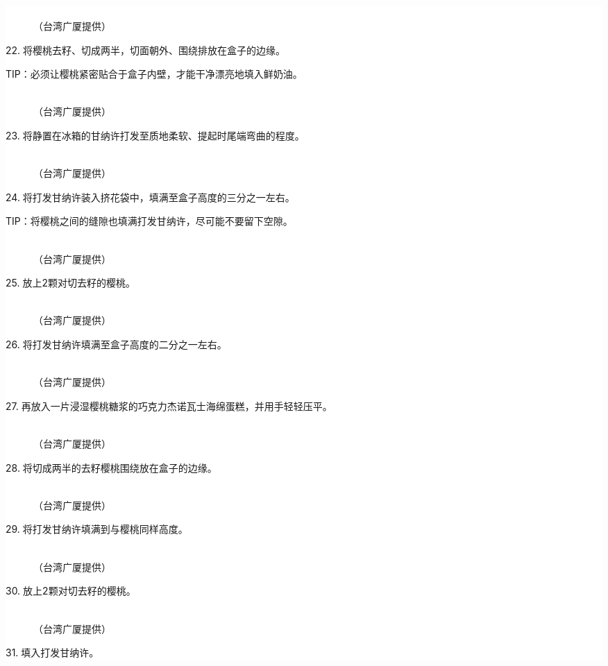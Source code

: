 <figure id="attachment_14063888" aria-describedby="caption-attachment-14063888" style="width: 300px" class="wp-caption aligncenter"><a target="_blank" href="https://i.epochtimes.com/assets/uploads/2023/08/id14063888-P.137-4-1.jpg"><img decoding="async" class="size-small wp-image-14063888" src="https://i.epochtimes.com/assets/uploads/2023/08/id14063888-P.137-4-1-300x260.jpg" alt="" width="300" b="260" /></a><figcaption id="caption-attachment-14063888" class="wp-caption-text">（台湾广厦提供）</figcaption></figure>
<p>22. 将樱桃去籽、切成两半，切面朝外、围绕排放在盒子的边缘。</p>
<p>TIP：必须让樱桃紧密贴合于盒子内壁，才能干净漂亮地填入鲜奶油。</p>
<figure id="attachment_14063889" aria-describedby="caption-attachment-14063889" style="width: 300px" class="wp-caption aligncenter"><a target="_blank" href="https://i.epochtimes.com/assets/uploads/2023/08/id14063889-P.137-5-1.jpg"><img decoding="async" class="size-small wp-image-14063889" src="https://i.epochtimes.com/assets/uploads/2023/08/id14063889-P.137-5-1-300x262.jpg" alt="" width="300" b="262" /></a><figcaption id="caption-attachment-14063889" class="wp-caption-text">（台湾广厦提供）</figcaption></figure>
<p>23. 将静置在冰箱的甘纳许打发至质地柔软、提起时尾端弯曲的程度。</p>
<figure id="attachment_14063890" aria-describedby="caption-attachment-14063890" style="width: 300px" class="wp-caption aligncenter"><a target="_blank" href="https://i.epochtimes.com/assets/uploads/2023/08/id14063890-P.137-6-1.jpg"><img decoding="async" class="size-small wp-image-14063890" src="https://i.epochtimes.com/assets/uploads/2023/08/id14063890-P.137-6-1-300x259.jpg" alt="" width="300" b="259" /></a><figcaption id="caption-attachment-14063890" class="wp-caption-text">（台湾广厦提供）</figcaption></figure>
<p>24. 将打发甘纳许装入挤花袋中，填满至盒子高度的三分之一左右。</p>
<p>TIP：将樱桃之间的缝隙也填满打发甘纳许，尽可能不要留下空隙。</p>
<figure id="attachment_14063891" aria-describedby="caption-attachment-14063891" style="width: 300px" class="wp-caption aligncenter"><a target="_blank" href="https://i.epochtimes.com/assets/uploads/2023/08/id14063891-P.138-1-1.jpg"><img decoding="async" class="size-small wp-image-14063891" src="https://i.epochtimes.com/assets/uploads/2023/08/id14063891-P.138-1-1-300x261.jpg" alt="" width="300" b="261" /></a><figcaption id="caption-attachment-14063891" class="wp-caption-text">（台湾广厦提供）</figcaption></figure>
<p>25. 放上2颗对切去籽的樱桃。</p>
<figure id="attachment_14063892" aria-describedby="caption-attachment-14063892" style="width: 300px" class="wp-caption aligncenter"><a target="_blank" href="https://i.epochtimes.com/assets/uploads/2023/08/id14063892-P.138-2-1.jpg"><img decoding="async" class="size-small wp-image-14063892" src="https://i.epochtimes.com/assets/uploads/2023/08/id14063892-P.138-2-1-300x263.jpg" alt="" width="300" b="263" /></a><figcaption id="caption-attachment-14063892" class="wp-caption-text">（台湾广厦提供）</figcaption></figure>
<p>26. 将打发甘纳许填满至盒子高度的二分之一左右。</p>
<figure id="attachment_14063893" aria-describedby="caption-attachment-14063893" style="width: 300px" class="wp-caption aligncenter"><a target="_blank" href="https://i.epochtimes.com/assets/uploads/2023/08/id14063893-P.138-3-1.jpg"><img decoding="async" class="size-small wp-image-14063893" src="https://i.epochtimes.com/assets/uploads/2023/08/id14063893-P.138-3-1-300x260.jpg" alt="" width="300" b="260" /></a><figcaption id="caption-attachment-14063893" class="wp-caption-text">（台湾广厦提供）</figcaption></figure>
<p>27. 再放入一片浸湿樱桃糖浆的巧克力杰诺瓦士海绵蛋糕，并用手轻轻压平。</p>
<figure id="attachment_14063894" aria-describedby="caption-attachment-14063894" style="width: 300px" class="wp-caption aligncenter"><a target="_blank" href="https://i.epochtimes.com/assets/uploads/2023/08/id14063894-P.138-4-1.jpg"><img decoding="async" class="size-small wp-image-14063894" src="https://i.epochtimes.com/assets/uploads/2023/08/id14063894-P.138-4-1-300x259.jpg" alt="" width="300" b="259" /></a><figcaption id="caption-attachment-14063894" class="wp-caption-text">（台湾广厦提供）</figcaption></figure>
<p>28. 将切成两半的去籽樱桃围绕放在盒子的边缘。</p>
<figure id="attachment_14063895" aria-describedby="caption-attachment-14063895" style="width: 300px" class="wp-caption aligncenter"><a target="_blank" href="https://i.epochtimes.com/assets/uploads/2023/08/id14063895-P.138-5-1.jpg"><img decoding="async" class="size-small wp-image-14063895" src="https://i.epochtimes.com/assets/uploads/2023/08/id14063895-P.138-5-1-300x260.jpg" alt="" width="300" b="260" /></a><figcaption id="caption-attachment-14063895" class="wp-caption-text">（台湾广厦提供）</figcaption></figure>
<p>29. 将打发甘纳许填满到与樱桃同样高度。</p>
<figure id="attachment_14063896" aria-describedby="caption-attachment-14063896" style="width: 300px" class="wp-caption aligncenter"><a target="_blank" href="https://i.epochtimes.com/assets/uploads/2023/08/id14063896-P.138-6-1.jpg"><img decoding="async" class="size-small wp-image-14063896" src="https://i.epochtimes.com/assets/uploads/2023/08/id14063896-P.138-6-1-300x259.jpg" alt="" width="300" b="259" /></a><figcaption id="caption-attachment-14063896" class="wp-caption-text">（台湾广厦提供）</figcaption></figure>
<p>30. 放上2颗对切去籽的樱桃。</p>
<figure id="attachment_14063897" aria-describedby="caption-attachment-14063897" style="width: 300px" class="wp-caption aligncenter"><a target="_blank" href="https://i.epochtimes.com/assets/uploads/2023/08/id14063897-P.139-1-1.jpg"><img decoding="async" class="size-small wp-image-14063897" src="https://i.epochtimes.com/assets/uploads/2023/08/id14063897-P.139-1-1-300x261.jpg" alt="" width="300" b="261" /></a><figcaption id="caption-attachment-14063897" class="wp-caption-text">（台湾广厦提供）</figcaption></figure>
<p>31. 填入打发甘纳许。</p>